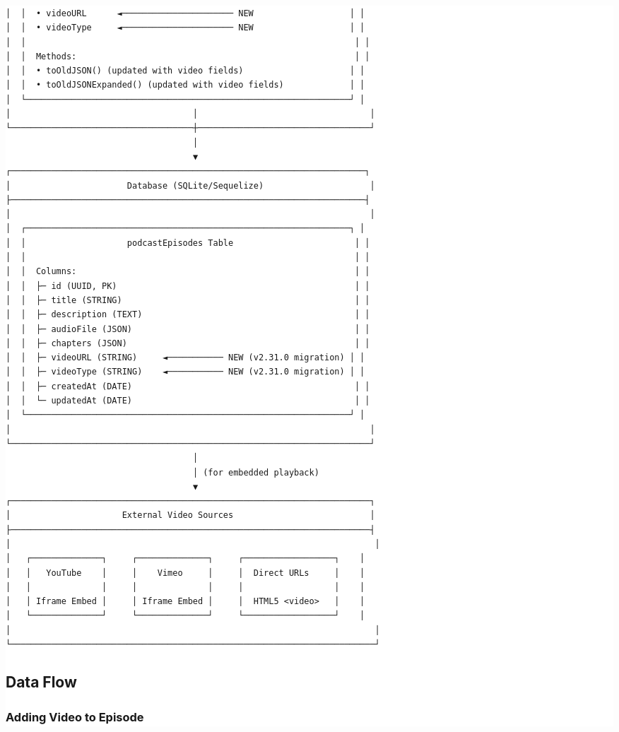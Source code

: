 ```
│  │  • videoURL      ◄────────────────────── NEW                   │ │
│  │  • videoType     ◄────────────────────── NEW                   │ │
│  │                                                                 │ │
│  │  Methods:                                                       │ │
│  │  • toOldJSON() (updated with video fields)                     │ │
│  │  • toOldJSONExpanded() (updated with video fields)             │ │
│  └────────────────────────────────────────────────────────────────┘ │
│                                    │                                  │
└────────────────────────────────────┼──────────────────────────────────┘
                                     │
                                     ▼
┌──────────────────────────────────────────────────────────────────────┐
│                       Database (SQLite/Sequelize)                     │
├──────────────────────────────────────────────────────────────────────┤
│                                                                       │
│  ┌────────────────────────────────────────────────────────────────┐ │
│  │                    podcastEpisodes Table                        │ │
│  │                                                                 │ │
│  │  Columns:                                                       │ │
│  │  ├─ id (UUID, PK)                                               │ │
│  │  ├─ title (STRING)                                              │ │
│  │  ├─ description (TEXT)                                          │ │
│  │  ├─ audioFile (JSON)                                            │ │
│  │  ├─ chapters (JSON)                                             │ │
│  │  ├─ videoURL (STRING)     ◄─────────── NEW (v2.31.0 migration) │ │
│  │  ├─ videoType (STRING)    ◄─────────── NEW (v2.31.0 migration) │ │
│  │  ├─ createdAt (DATE)                                            │ │
│  │  └─ updatedAt (DATE)                                            │ │
│  └────────────────────────────────────────────────────────────────┘ │
│                                                                       │
└───────────────────────────────────────────────────────────────────────┘
                                     │
                                     │ (for embedded playback)
                                     ▼
┌───────────────────────────────────────────────────────────────────────┐
│                      External Video Sources                           │
├───────────────────────────────────────────────────────────────────────┤
│                                                                        │
│   ┌──────────────┐     ┌──────────────┐     ┌──────────────────┐    │
│   │   YouTube    │     │    Vimeo     │     │  Direct URLs     │    │
│   │              │     │              │     │                  │    │
│   │ Iframe Embed │     │ Iframe Embed │     │  HTML5 <video>   │    │
│   └──────────────┘     └──────────────┘     └──────────────────┘    │
│                                                                        │
└────────────────────────────────────────────────────────────────────────┘
```

## Data Flow

### Adding Video to Episode
